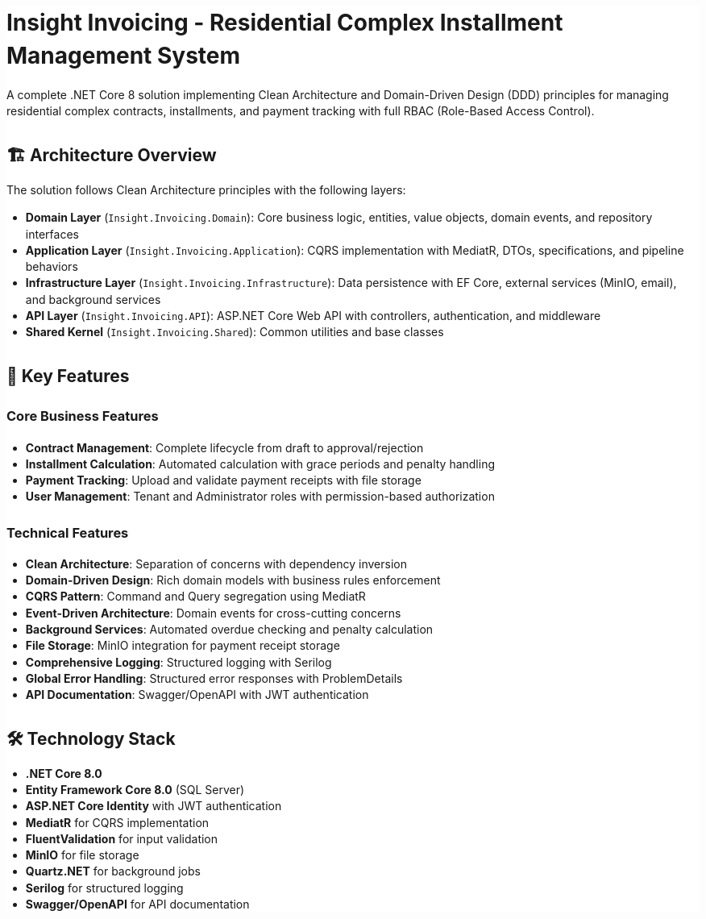 # Insight Invoicing - Residential Complex Installment Management System

A complete .NET Core 8 solution implementing Clean Architecture and Domain-Driven Design (DDD) principles for managing residential complex contracts, installments, and payment tracking with full RBAC (Role-Based Access Control).

## 🏗️ Architecture Overview

The solution follows Clean Architecture principles with the following layers:

- **Domain Layer** (`Insight.Invoicing.Domain`): Core business logic, entities, value objects, domain events, and repository interfaces
- **Application Layer** (`Insight.Invoicing.Application`): CQRS implementation with MediatR, DTOs, specifications, and pipeline behaviors
- **Infrastructure Layer** (`Insight.Invoicing.Infrastructure`): Data persistence with EF Core, external services (MinIO, email), and background services
- **API Layer** (`Insight.Invoicing.API`): ASP.NET Core Web API with controllers, authentication, and middleware
- **Shared Kernel** (`Insight.Invoicing.Shared`): Common utilities and base classes

## 🌟 Key Features

### Core Business Features

- **Contract Management**: Complete lifecycle from draft to approval/rejection
- **Installment Calculation**: Automated calculation with grace periods and penalty handling
- **Payment Tracking**: Upload and validate payment receipts with file storage
- **User Management**: Tenant and Administrator roles with permission-based authorization

### Technical Features

- **Clean Architecture**: Separation of concerns with dependency inversion
- **Domain-Driven Design**: Rich domain models with business rules enforcement
- **CQRS Pattern**: Command and Query segregation using MediatR
- **Event-Driven Architecture**: Domain events for cross-cutting concerns
- **Background Services**: Automated overdue checking and penalty calculation
- **File Storage**: MinIO integration for payment receipt storage
- **Comprehensive Logging**: Structured logging with Serilog
- **Global Error Handling**: Structured error responses with ProblemDetails
- **API Documentation**: Swagger/OpenAPI with JWT authentication

## 🛠️ Technology Stack

- **.NET Core 8.0**
- **Entity Framework Core 8.0** (SQL Server)
- **ASP.NET Core Identity** with JWT authentication
- **MediatR** for CQRS implementation
- **FluentValidation** for input validation
- **MinIO** for file storage
- **Quartz.NET** for background jobs
- **Serilog** for structured logging
- **Swagger/OpenAPI** for API documentation

